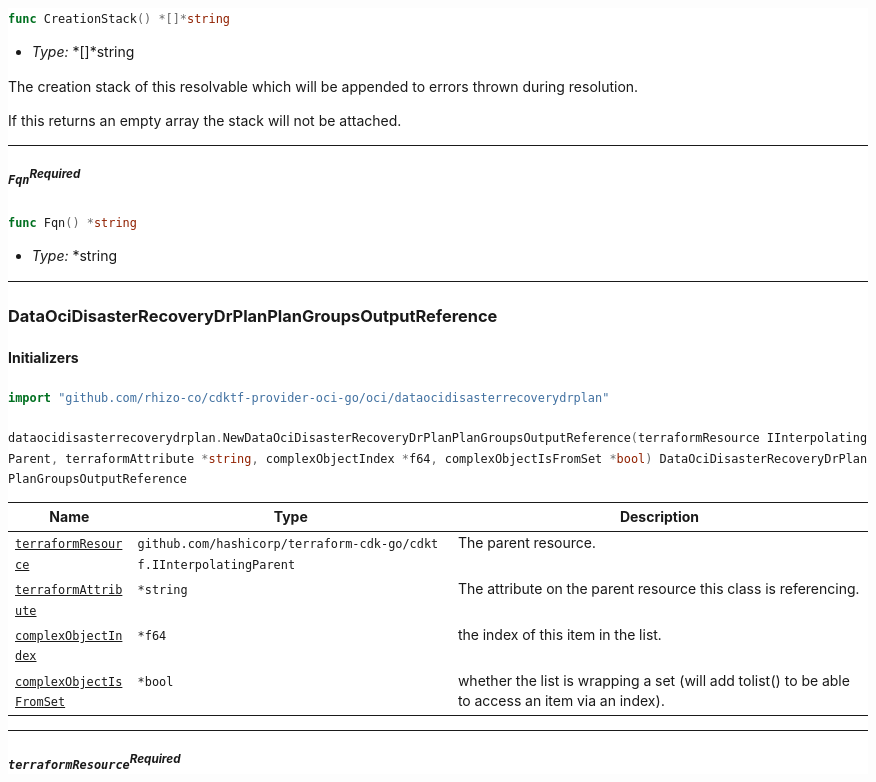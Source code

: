 ```go
func CreationStack() *[]*string
```

- *Type:* *[]*string

The creation stack of this resolvable which will be appended to errors thrown during resolution.

If this returns an empty array the stack will not be attached.

---

##### `Fqn`<sup>Required</sup> <a name="Fqn" id="rhizo-co-terraform-provider-oci.dataOciDisasterRecoveryDrPlan.DataOciDisasterRecoveryDrPlanPlanGroupsList.property.fqn"></a>

```go
func Fqn() *string
```

- *Type:* *string

---


### DataOciDisasterRecoveryDrPlanPlanGroupsOutputReference <a name="DataOciDisasterRecoveryDrPlanPlanGroupsOutputReference" id="rhizo-co-terraform-provider-oci.dataOciDisasterRecoveryDrPlan.DataOciDisasterRecoveryDrPlanPlanGroupsOutputReference"></a>

#### Initializers <a name="Initializers" id="rhizo-co-terraform-provider-oci.dataOciDisasterRecoveryDrPlan.DataOciDisasterRecoveryDrPlanPlanGroupsOutputReference.Initializer"></a>

```go
import "github.com/rhizo-co/cdktf-provider-oci-go/oci/dataocidisasterrecoverydrplan"

dataocidisasterrecoverydrplan.NewDataOciDisasterRecoveryDrPlanPlanGroupsOutputReference(terraformResource IInterpolatingParent, terraformAttribute *string, complexObjectIndex *f64, complexObjectIsFromSet *bool) DataOciDisasterRecoveryDrPlanPlanGroupsOutputReference
```

| **Name** | **Type** | **Description** |
| --- | --- | --- |
| <code><a href="#rhizo-co-terraform-provider-oci.dataOciDisasterRecoveryDrPlan.DataOciDisasterRecoveryDrPlanPlanGroupsOutputReference.Initializer.parameter.terraformResource">terraformResource</a></code> | <code>github.com/hashicorp/terraform-cdk-go/cdktf.IInterpolatingParent</code> | The parent resource. |
| <code><a href="#rhizo-co-terraform-provider-oci.dataOciDisasterRecoveryDrPlan.DataOciDisasterRecoveryDrPlanPlanGroupsOutputReference.Initializer.parameter.terraformAttribute">terraformAttribute</a></code> | <code>*string</code> | The attribute on the parent resource this class is referencing. |
| <code><a href="#rhizo-co-terraform-provider-oci.dataOciDisasterRecoveryDrPlan.DataOciDisasterRecoveryDrPlanPlanGroupsOutputReference.Initializer.parameter.complexObjectIndex">complexObjectIndex</a></code> | <code>*f64</code> | the index of this item in the list. |
| <code><a href="#rhizo-co-terraform-provider-oci.dataOciDisasterRecoveryDrPlan.DataOciDisasterRecoveryDrPlanPlanGroupsOutputReference.Initializer.parameter.complexObjectIsFromSet">complexObjectIsFromSet</a></code> | <code>*bool</code> | whether the list is wrapping a set (will add tolist() to be able to access an item via an index). |

---

##### `terraformResource`<sup>Required</sup> <a name="terraformResource" id="rhizo-co-terraform-provider-oci.dataOciDisasterRecoveryDrPlan.DataOciDisasterRecoveryDrPlanPlanGroupsOutputReference.Initializer.parameter.terraformResource"></a>
